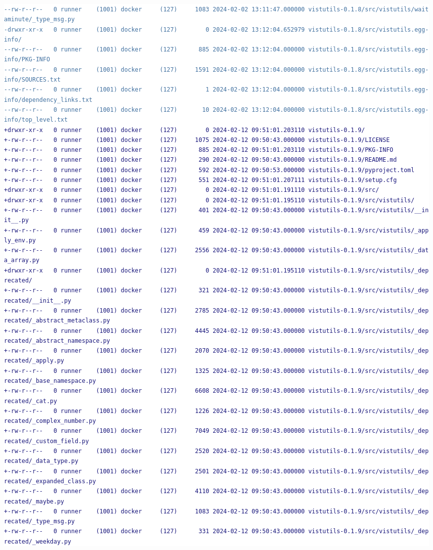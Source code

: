 ```diff
--rw-r--r--   0 runner    (1001) docker     (127)     1083 2024-02-02 13:11:47.000000 vistutils-0.1.8/src/vistutils/waitaminute/_type_msg.py
-drwxr-xr-x   0 runner    (1001) docker     (127)        0 2024-02-02 13:12:04.652979 vistutils-0.1.8/src/vistutils.egg-info/
--rw-r--r--   0 runner    (1001) docker     (127)      885 2024-02-02 13:12:04.000000 vistutils-0.1.8/src/vistutils.egg-info/PKG-INFO
--rw-r--r--   0 runner    (1001) docker     (127)     1591 2024-02-02 13:12:04.000000 vistutils-0.1.8/src/vistutils.egg-info/SOURCES.txt
--rw-r--r--   0 runner    (1001) docker     (127)        1 2024-02-02 13:12:04.000000 vistutils-0.1.8/src/vistutils.egg-info/dependency_links.txt
--rw-r--r--   0 runner    (1001) docker     (127)       10 2024-02-02 13:12:04.000000 vistutils-0.1.8/src/vistutils.egg-info/top_level.txt
+drwxr-xr-x   0 runner    (1001) docker     (127)        0 2024-02-12 09:51:01.203110 vistutils-0.1.9/
+-rw-r--r--   0 runner    (1001) docker     (127)     1075 2024-02-12 09:50:43.000000 vistutils-0.1.9/LICENSE
+-rw-r--r--   0 runner    (1001) docker     (127)      885 2024-02-12 09:51:01.203110 vistutils-0.1.9/PKG-INFO
+-rw-r--r--   0 runner    (1001) docker     (127)      290 2024-02-12 09:50:43.000000 vistutils-0.1.9/README.md
+-rw-r--r--   0 runner    (1001) docker     (127)      592 2024-02-12 09:50:53.000000 vistutils-0.1.9/pyproject.toml
+-rw-r--r--   0 runner    (1001) docker     (127)      551 2024-02-12 09:51:01.207111 vistutils-0.1.9/setup.cfg
+drwxr-xr-x   0 runner    (1001) docker     (127)        0 2024-02-12 09:51:01.191110 vistutils-0.1.9/src/
+drwxr-xr-x   0 runner    (1001) docker     (127)        0 2024-02-12 09:51:01.195110 vistutils-0.1.9/src/vistutils/
+-rw-r--r--   0 runner    (1001) docker     (127)      401 2024-02-12 09:50:43.000000 vistutils-0.1.9/src/vistutils/__init__.py
+-rw-r--r--   0 runner    (1001) docker     (127)      459 2024-02-12 09:50:43.000000 vistutils-0.1.9/src/vistutils/_apply_env.py
+-rw-r--r--   0 runner    (1001) docker     (127)     2556 2024-02-12 09:50:43.000000 vistutils-0.1.9/src/vistutils/_data_array.py
+drwxr-xr-x   0 runner    (1001) docker     (127)        0 2024-02-12 09:51:01.195110 vistutils-0.1.9/src/vistutils/_deprecated/
+-rw-r--r--   0 runner    (1001) docker     (127)      321 2024-02-12 09:50:43.000000 vistutils-0.1.9/src/vistutils/_deprecated/__init__.py
+-rw-r--r--   0 runner    (1001) docker     (127)     2785 2024-02-12 09:50:43.000000 vistutils-0.1.9/src/vistutils/_deprecated/_abstract_metaclass.py
+-rw-r--r--   0 runner    (1001) docker     (127)     4445 2024-02-12 09:50:43.000000 vistutils-0.1.9/src/vistutils/_deprecated/_abstract_namespace.py
+-rw-r--r--   0 runner    (1001) docker     (127)     2070 2024-02-12 09:50:43.000000 vistutils-0.1.9/src/vistutils/_deprecated/_apply.py
+-rw-r--r--   0 runner    (1001) docker     (127)     1325 2024-02-12 09:50:43.000000 vistutils-0.1.9/src/vistutils/_deprecated/_base_namespace.py
+-rw-r--r--   0 runner    (1001) docker     (127)     6608 2024-02-12 09:50:43.000000 vistutils-0.1.9/src/vistutils/_deprecated/_cat.py
+-rw-r--r--   0 runner    (1001) docker     (127)     1226 2024-02-12 09:50:43.000000 vistutils-0.1.9/src/vistutils/_deprecated/_complex_number.py
+-rw-r--r--   0 runner    (1001) docker     (127)     7049 2024-02-12 09:50:43.000000 vistutils-0.1.9/src/vistutils/_deprecated/_custom_field.py
+-rw-r--r--   0 runner    (1001) docker     (127)     2520 2024-02-12 09:50:43.000000 vistutils-0.1.9/src/vistutils/_deprecated/_data_type.py
+-rw-r--r--   0 runner    (1001) docker     (127)     2501 2024-02-12 09:50:43.000000 vistutils-0.1.9/src/vistutils/_deprecated/_expanded_class.py
+-rw-r--r--   0 runner    (1001) docker     (127)     4110 2024-02-12 09:50:43.000000 vistutils-0.1.9/src/vistutils/_deprecated/_maybe.py
+-rw-r--r--   0 runner    (1001) docker     (127)     1083 2024-02-12 09:50:43.000000 vistutils-0.1.9/src/vistutils/_deprecated/_type_msg.py
+-rw-r--r--   0 runner    (1001) docker     (127)      331 2024-02-12 09:50:43.000000 vistutils-0.1.9/src/vistutils/_deprecated/_weekday.py
```